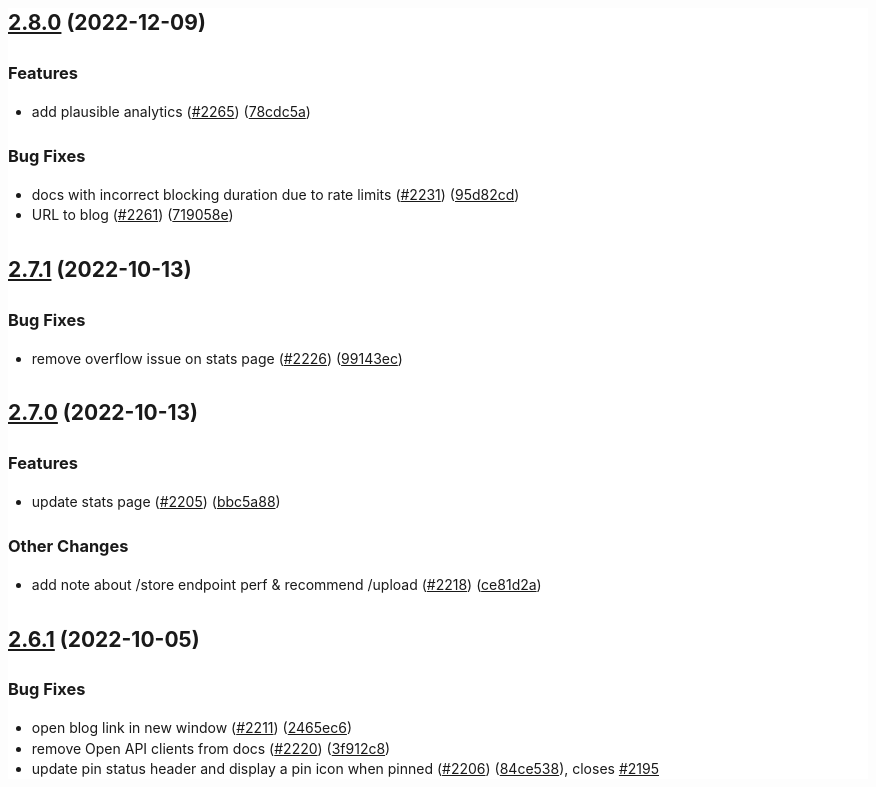 ## [2.8.0](https://github.com/nftstorage/nft.storage/compare/website-v2.7.1...website-v2.8.0) (2022-12-09)


### Features

* add plausible analytics ([#2265](https://github.com/nftstorage/nft.storage/issues/2265)) ([78cdc5a](https://github.com/nftstorage/nft.storage/commit/78cdc5a845963cc0a32d64e93b2ee77acbe2c915))


### Bug Fixes

* docs with incorrect blocking duration due to rate limits ([#2231](https://github.com/nftstorage/nft.storage/issues/2231)) ([95d82cd](https://github.com/nftstorage/nft.storage/commit/95d82cd3f6208ae8f23a855c309c4569414b996c))
* URL to blog ([#2261](https://github.com/nftstorage/nft.storage/issues/2261)) ([719058e](https://github.com/nftstorage/nft.storage/commit/719058e5da8fa93ef5213adee3236e36731090a7))

## [2.7.1](https://github.com/nftstorage/nft.storage/compare/website-v2.7.0...website-v2.7.1) (2022-10-13)


### Bug Fixes

* remove overflow issue on stats page ([#2226](https://github.com/nftstorage/nft.storage/issues/2226)) ([99143ec](https://github.com/nftstorage/nft.storage/commit/99143ece32dab34aab33fbbb2098baecf1bbb568))

## [2.7.0](https://github.com/nftstorage/nft.storage/compare/website-v2.6.1...website-v2.7.0) (2022-10-13)


### Features

* update stats page ([#2205](https://github.com/nftstorage/nft.storage/issues/2205)) ([bbc5a88](https://github.com/nftstorage/nft.storage/commit/bbc5a880f02fae45222c0a732aa4cfb5ec2ff353))


### Other Changes

* add note about /store endpoint perf & recommend /upload ([#2218](https://github.com/nftstorage/nft.storage/issues/2218)) ([ce81d2a](https://github.com/nftstorage/nft.storage/commit/ce81d2a88eeaaa97344b909105900b63894c6d9b))

## [2.6.1](https://github.com/nftstorage/nft.storage/compare/website-v2.6.0...website-v2.6.1) (2022-10-05)


### Bug Fixes

* open blog link in new window ([#2211](https://github.com/nftstorage/nft.storage/issues/2211)) ([2465ec6](https://github.com/nftstorage/nft.storage/commit/2465ec6ef362c3f0aba1e3736d889deff136caac))
* remove Open API clients from docs ([#2220](https://github.com/nftstorage/nft.storage/issues/2220)) ([3f912c8](https://github.com/nftstorage/nft.storage/commit/3f912c8a0c5c6f34fa54094db255af7ae83636b1))
* update pin status header and display a pin icon when pinned ([#2206](https://github.com/nftstorage/nft.storage/issues/2206)) ([84ce538](https://github.com/nftstorage/nft.storage/commit/84ce53800bc35f421172a0fc39305d5fb0785ec4)), closes [#2195](https://github.com/nftstorage/nft.storage/issues/2195)
